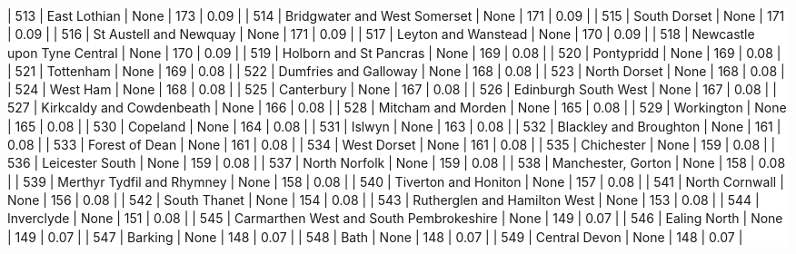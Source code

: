 | 513 | East Lothian | None | 173 | 0.09 |
| 514 | Bridgwater and West Somerset | None | 171 | 0.09 |
| 515 | South Dorset | None | 171 | 0.09 |
| 516 | St Austell and Newquay | None | 171 | 0.09 |
| 517 | Leyton and Wanstead | None | 170 | 0.09 |
| 518 | Newcastle upon Tyne Central | None | 170 | 0.09 |
| 519 | Holborn and St Pancras | None | 169 | 0.08 |
| 520 | Pontypridd | None | 169 | 0.08 |
| 521 | Tottenham | None | 169 | 0.08 |
| 522 | Dumfries and Galloway | None | 168 | 0.08 |
| 523 | North Dorset | None | 168 | 0.08 |
| 524 | West Ham | None | 168 | 0.08 |
| 525 | Canterbury | None | 167 | 0.08 |
| 526 | Edinburgh South West | None | 167 | 0.08 |
| 527 | Kirkcaldy and Cowdenbeath | None | 166 | 0.08 |
| 528 | Mitcham and Morden | None | 165 | 0.08 |
| 529 | Workington | None | 165 | 0.08 |
| 530 | Copeland | None | 164 | 0.08 |
| 531 | Islwyn | None | 163 | 0.08 |
| 532 | Blackley and Broughton | None | 161 | 0.08 |
| 533 | Forest of Dean | None | 161 | 0.08 |
| 534 | West Dorset | None | 161 | 0.08 |
| 535 | Chichester | None | 159 | 0.08 |
| 536 | Leicester South | None | 159 | 0.08 |
| 537 | North Norfolk | None | 159 | 0.08 |
| 538 | Manchester, Gorton | None | 158 | 0.08 |
| 539 | Merthyr Tydfil and Rhymney | None | 158 | 0.08 |
| 540 | Tiverton and Honiton | None | 157 | 0.08 |
| 541 | North Cornwall | None | 156 | 0.08 |
| 542 | South Thanet | None | 154 | 0.08 |
| 543 | Rutherglen and Hamilton West | None | 153 | 0.08 |
| 544 | Inverclyde | None | 151 | 0.08 |
| 545 | Carmarthen West and South Pembrokeshire | None | 149 | 0.07 |
| 546 | Ealing North | None | 149 | 0.07 |
| 547 | Barking | None | 148 | 0.07 |
| 548 | Bath | None | 148 | 0.07 |
| 549 | Central Devon | None | 148 | 0.07 |